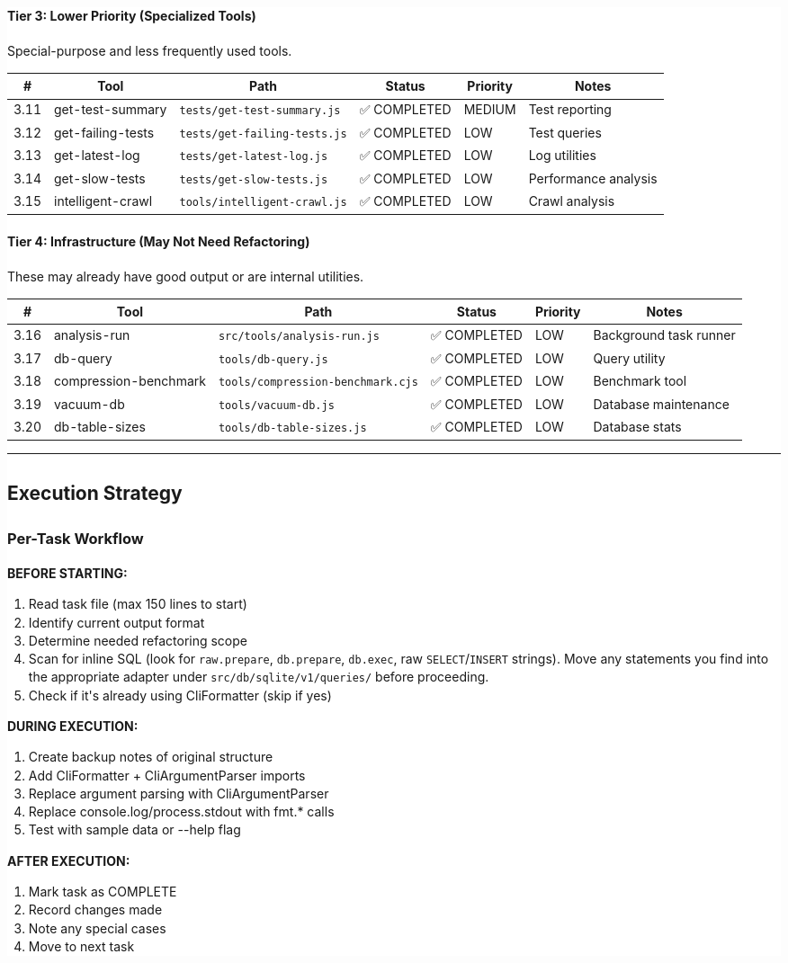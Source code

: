 #### Tier 3: Lower Priority (Specialized Tools)
Special-purpose and less frequently used tools.

| # | Tool | Path | Status | Priority | Notes |
|---|------|------|--------|----------|-------|
| 3.11 | get-test-summary | `tests/get-test-summary.js` | ✅ COMPLETED | MEDIUM | Test reporting |
| 3.12 | get-failing-tests | `tests/get-failing-tests.js` | ✅ COMPLETED | LOW | Test queries |
| 3.13 | get-latest-log | `tests/get-latest-log.js` | ✅ COMPLETED | LOW | Log utilities |
| 3.14 | get-slow-tests | `tests/get-slow-tests.js` | ✅ COMPLETED | LOW | Performance analysis |
| 3.15 | intelligent-crawl | `tools/intelligent-crawl.js` | ✅ COMPLETED | LOW | Crawl analysis |

#### Tier 4: Infrastructure (May Not Need Refactoring)
These may already have good output or are internal utilities.

| # | Tool | Path | Status | Priority | Notes |
|---|------|------|--------|----------|-------|
| 3.16 | analysis-run | `src/tools/analysis-run.js` | ✅ COMPLETED | LOW | Background task runner |
| 3.17 | db-query | `tools/db-query.js` | ✅ COMPLETED | LOW | Query utility |
| 3.18 | compression-benchmark | `tools/compression-benchmark.cjs` | ✅ COMPLETED | LOW | Benchmark tool |
| 3.19 | vacuum-db | `tools/vacuum-db.js` | ✅ COMPLETED | LOW | Database maintenance |
| 3.20 | db-table-sizes | `tools/db-table-sizes.js` | ✅ COMPLETED | LOW | Database stats |

---

## Execution Strategy

### Per-Task Workflow

**BEFORE STARTING:**
1. Read task file (max 150 lines to start)
2. Identify current output format
3. Determine needed refactoring scope
4. Scan for inline SQL (look for `raw.prepare`, `db.prepare`, `db.exec`, raw `SELECT`/`INSERT` strings). Move any statements you find into the appropriate adapter under `src/db/sqlite/v1/queries/` before proceeding.
5. Check if it's already using CliFormatter (skip if yes)

**DURING EXECUTION:**
1. Create backup notes of original structure
2. Add CliFormatter + CliArgumentParser imports
3. Replace argument parsing with CliArgumentParser
4. Replace console.log/process.stdout with fmt.* calls
5. Test with sample data or --help flag

**AFTER EXECUTION:**
1. Mark task as COMPLETE
2. Record changes made
3. Note any special cases
4. Move to next task

